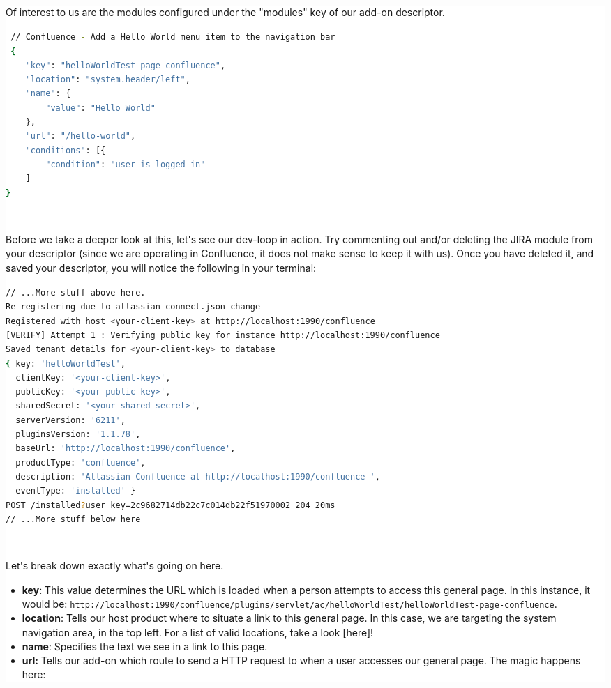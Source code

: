Of interest to us are the modules configured under the "modules" key of our add-on descriptor. 

``` bash
 // Confluence - Add a Hello World menu item to the navigation bar
 {
    "key": "helloWorldTest-page-confluence",
    "location": "system.header/left",
    "name": {
        "value": "Hello World"
    },
    "url": "/hello-world",
    "conditions": [{
        "condition": "user_is_logged_in"
    ]
}
```

 

Before we take a deeper look at this, let's see our dev-loop in action. Try commenting out and/or deleting the JIRA module from your descriptor (since we are operating in Confluence, it does not make sense to keep it with us). Once you have deleted it, and saved your descriptor, you will notice the following in your terminal: 

``` bash
// ...More stuff above here.
Re-registering due to atlassian-connect.json change
Registered with host <your-client-key> at http://localhost:1990/confluence
[VERIFY] Attempt 1 : Verifying public key for instance http://localhost:1990/confluence
Saved tenant details for <your-client-key> to database
{ key: 'helloWorldTest',
  clientKey: '<your-client-key>',
  publicKey: '<your-public-key>',
  sharedSecret: '<your-shared-secret>',
  serverVersion: '6211',
  pluginsVersion: '1.1.78',
  baseUrl: 'http://localhost:1990/confluence',
  productType: 'confluence',
  description: 'Atlassian Confluence at http://localhost:1990/confluence ',
  eventType: 'installed' }
POST /installed?user_key=2c9682714db22c7c014db22f51970002 204 20ms
// ...More stuff below here
```

 

Let's break down exactly what's going on here. 

-   **key**: This value determines the URL which is loaded when a person attempts to access this general page. In this instance, it would be: `http://localhost:1990/confluence/plugins/servlet/ac/helloWorldTest/helloWorldTest-page-confluence`.
-   **location**: Tells our host product where to situate a link to this general page. In this case, we are targeting the system navigation area, in the top left. For a list of valid locations, take a look [here]!
-   **name**: Specifies the text we see in a link to this page.
-   **url:** Tells our add-on which route to send a HTTP request to when a user accesses our general page. The magic happens here: 

